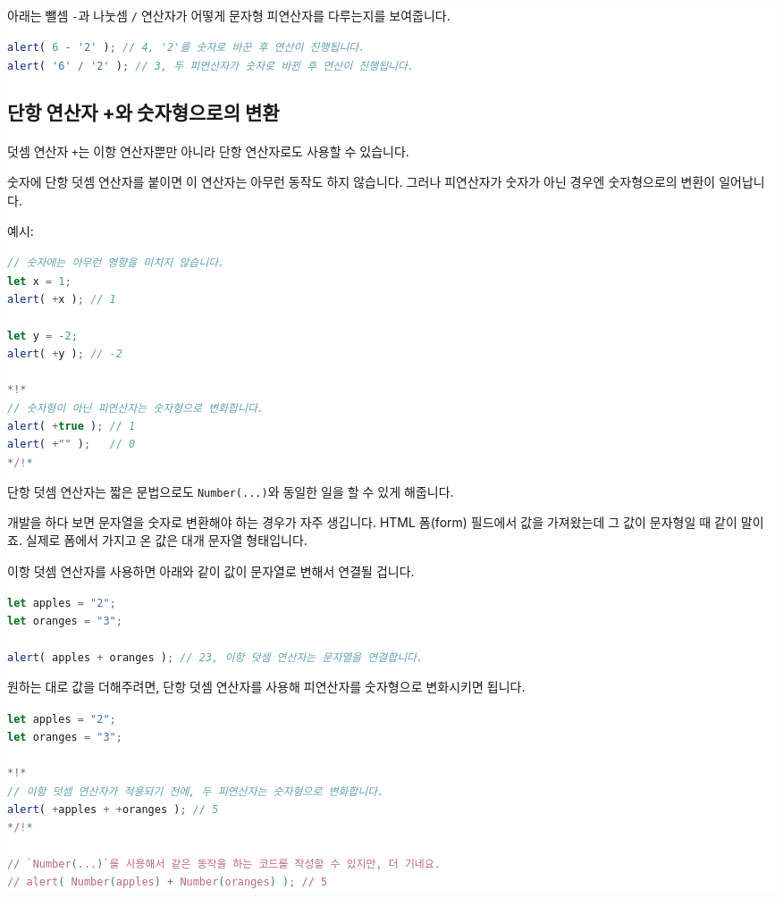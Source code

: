 아래는 뺄셈 `-`과 나눗셈 `/` 연산자가 어떻게 문자형 피연산자를 다루는지를 보여줍니다.

```js run
alert( 6 - '2' ); // 4, '2'를 숫자로 바꾼 후 연산이 진행됩니다.
alert( '6' / '2' ); // 3, 두 피연산자가 숫자로 바뀐 후 연산이 진행됩니다.
```

## 단항 연산자 +와 숫자형으로의 변환

덧셈 연산자 `+`는 이항 연산자뿐만 아니라 단항 연산자로도 사용할 수 있습니다.

숫자에 단항 덧셈 연산자를 붙이면 이 연산자는 아무런 동작도 하지 않습니다. 그러나 피연산자가 숫자가 아닌 경우엔 숫자형으로의 변환이 일어납니다.

예시:

```js run
// 숫자에는 아무런 영향을 미치지 않습니다.
let x = 1;
alert( +x ); // 1

let y = -2;
alert( +y ); // -2

*!*
// 숫자형이 아닌 피연산자는 숫자형으로 변화합니다.
alert( +true ); // 1
alert( +"" );   // 0
*/!*
```

단항 덧셈 연산자는 짧은 문법으로도 `Number(...)`와 동일한 일을 할 수 있게 해줍니다.

개발을 하다 보면 문자열을 숫자로 변환해야 하는 경우가 자주 생깁니다. HTML 폼(form) 필드에서 값을 가져왔는데 그 값이 문자형일 때 같이 말이죠. 실제로 폼에서 가지고 온 값은 대개 문자열 형태입니다.

이항 덧셈 연산자를 사용하면 아래와 같이 값이 문자열로 변해서 연결될 겁니다.

```js run
let apples = "2";
let oranges = "3";

alert( apples + oranges ); // 23, 이항 덧셈 연산자는 문자열을 연결합니다.
```

원하는 대로 값을 더해주려면, 단항 덧셈 연산자를 사용해 피연산자를 숫자형으로 변화시키면 됩니다.

```js run
let apples = "2";
let oranges = "3";

*!*
// 이항 덧셈 연산자가 적용되기 전에, 두 피연산자는 숫자형으로 변화합니다.
alert( +apples + +oranges ); // 5
*/!*

// `Number(...)`를 사용해서 같은 동작을 하는 코드를 작성할 수 있지만, 더 기네요.
// alert( Number(apples) + Number(oranges) ); // 5
```
